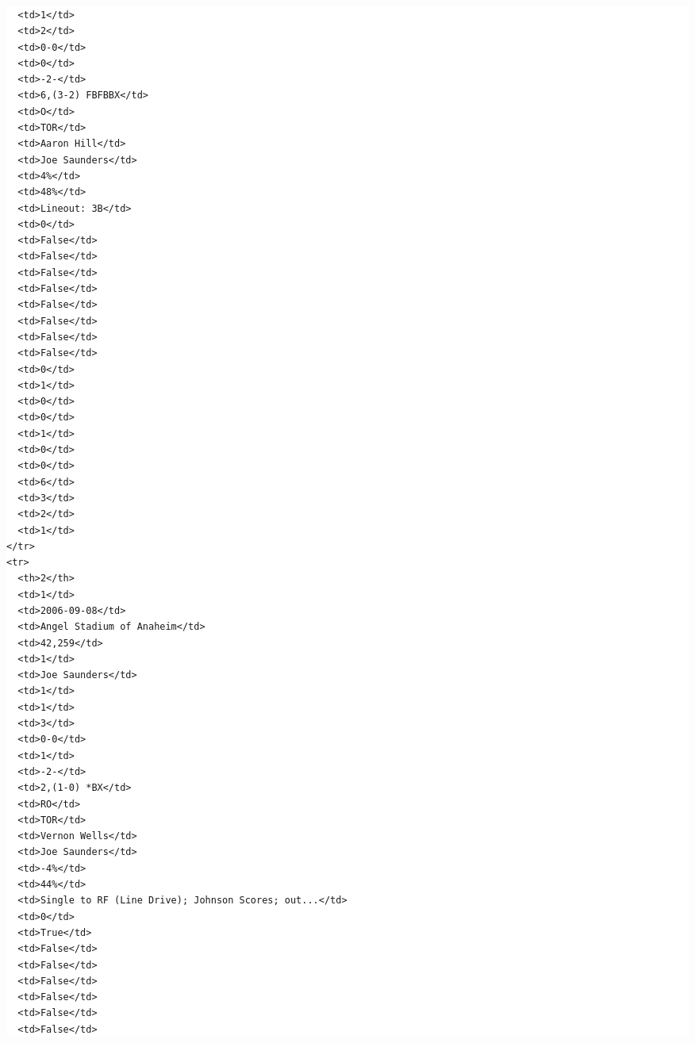       <td>1</td>
      <td>2</td>
      <td>0-0</td>
      <td>0</td>
      <td>-2-</td>
      <td>6,(3-2) FBFBBX</td>
      <td>O</td>
      <td>TOR</td>
      <td>Aaron Hill</td>
      <td>Joe Saunders</td>
      <td>4%</td>
      <td>48%</td>
      <td>Lineout: 3B</td>
      <td>0</td>
      <td>False</td>
      <td>False</td>
      <td>False</td>
      <td>False</td>
      <td>False</td>
      <td>False</td>
      <td>False</td>
      <td>False</td>
      <td>0</td>
      <td>1</td>
      <td>0</td>
      <td>0</td>
      <td>1</td>
      <td>0</td>
      <td>0</td>
      <td>6</td>
      <td>3</td>
      <td>2</td>
      <td>1</td>
    </tr>
    <tr>
      <th>2</th>
      <td>1</td>
      <td>2006-09-08</td>
      <td>Angel Stadium of Anaheim</td>
      <td>42,259</td>
      <td>1</td>
      <td>Joe Saunders</td>
      <td>1</td>
      <td>1</td>
      <td>3</td>
      <td>0-0</td>
      <td>1</td>
      <td>-2-</td>
      <td>2,(1-0) *BX</td>
      <td>RO</td>
      <td>TOR</td>
      <td>Vernon Wells</td>
      <td>Joe Saunders</td>
      <td>-4%</td>
      <td>44%</td>
      <td>Single to RF (Line Drive); Johnson Scores; out...</td>
      <td>0</td>
      <td>True</td>
      <td>False</td>
      <td>False</td>
      <td>False</td>
      <td>False</td>
      <td>False</td>
      <td>False</td>
